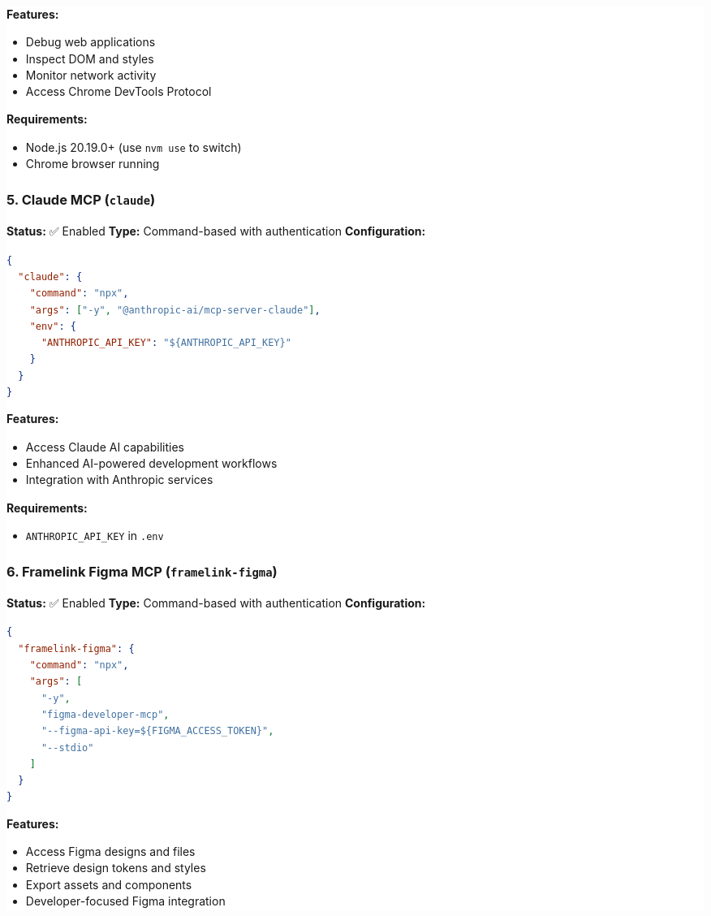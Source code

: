 **Features:**
- Debug web applications
- Inspect DOM and styles
- Monitor network activity
- Access Chrome DevTools Protocol

**Requirements:**
- Node.js 20.19.0+ (use `nvm use` to switch)
- Chrome browser running

### 5. Claude MCP (`claude`)
**Status:** ✅ Enabled
**Type:** Command-based with authentication
**Configuration:**
```json
{
  "claude": {
    "command": "npx",
    "args": ["-y", "@anthropic-ai/mcp-server-claude"],
    "env": {
      "ANTHROPIC_API_KEY": "${ANTHROPIC_API_KEY}"
    }
  }
}
```

**Features:**
- Access Claude AI capabilities
- Enhanced AI-powered development workflows
- Integration with Anthropic services

**Requirements:**
- `ANTHROPIC_API_KEY` in `.env`

### 6. Framelink Figma MCP (`framelink-figma`)
**Status:** ✅ Enabled
**Type:** Command-based with authentication
**Configuration:**
```json
{
  "framelink-figma": {
    "command": "npx",
    "args": [
      "-y",
      "figma-developer-mcp",
      "--figma-api-key=${FIGMA_ACCESS_TOKEN}",
      "--stdio"
    ]
  }
}
```

**Features:**
- Access Figma designs and files
- Retrieve design tokens and styles
- Export assets and components
- Developer-focused Figma integration
